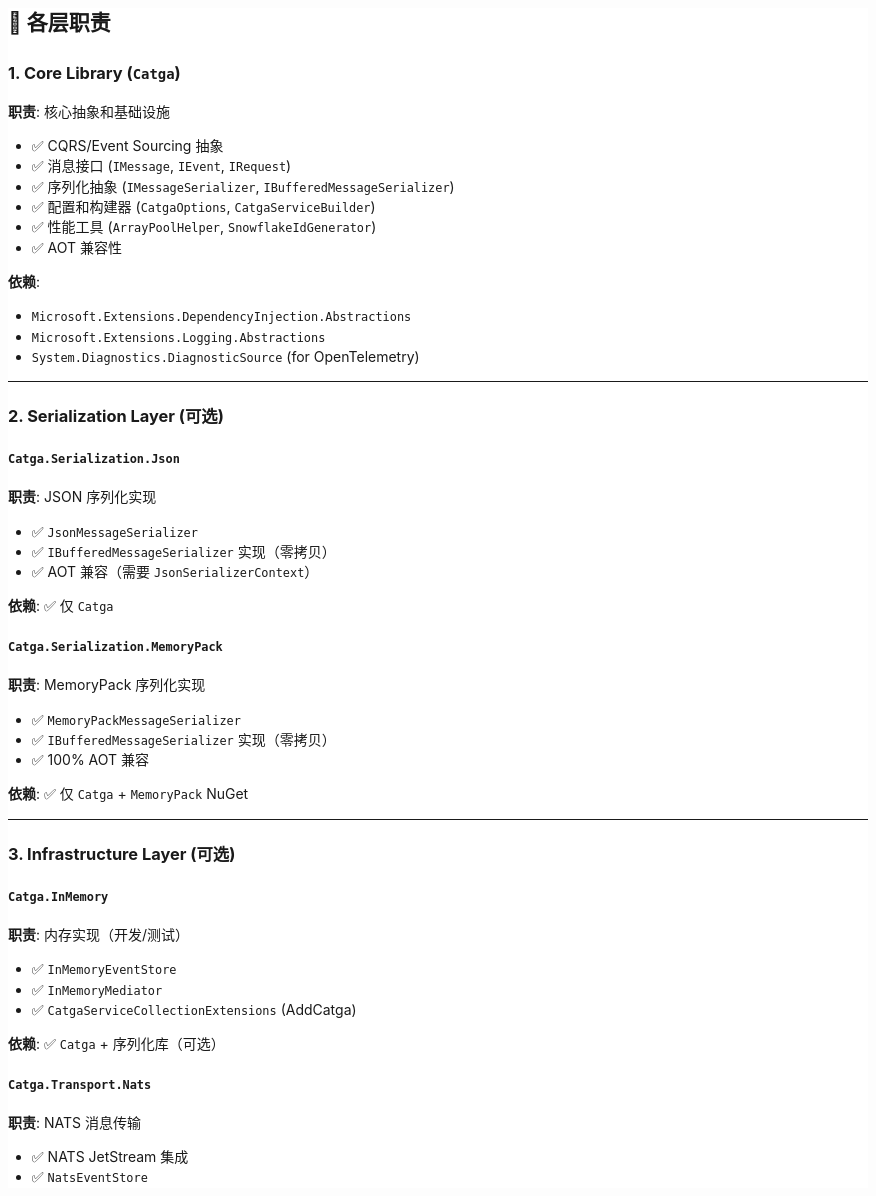 ## 🎯 各层职责

### 1. Core Library (`Catga`)
**职责**: 核心抽象和基础设施
- ✅ CQRS/Event Sourcing 抽象
- ✅ 消息接口 (`IMessage`, `IEvent`, `IRequest`)
- ✅ 序列化抽象 (`IMessageSerializer`, `IBufferedMessageSerializer`)
- ✅ 配置和构建器 (`CatgaOptions`, `CatgaServiceBuilder`)
- ✅ 性能工具 (`ArrayPoolHelper`, `SnowflakeIdGenerator`)
- ✅ AOT 兼容性

**依赖**:
- `Microsoft.Extensions.DependencyInjection.Abstractions`
- `Microsoft.Extensions.Logging.Abstractions`
- `System.Diagnostics.DiagnosticSource` (for OpenTelemetry)

---

### 2. Serialization Layer (可选)

#### `Catga.Serialization.Json`
**职责**: JSON 序列化实现
- ✅ `JsonMessageSerializer`
- ✅ `IBufferedMessageSerializer` 实现（零拷贝）
- ✅ AOT 兼容（需要 `JsonSerializerContext`）

**依赖**: ✅ 仅 `Catga`

#### `Catga.Serialization.MemoryPack`
**职责**: MemoryPack 序列化实现
- ✅ `MemoryPackMessageSerializer`
- ✅ `IBufferedMessageSerializer` 实现（零拷贝）
- ✅ 100% AOT 兼容

**依赖**: ✅ 仅 `Catga` + `MemoryPack` NuGet

---

### 3. Infrastructure Layer (可选)

#### `Catga.InMemory`
**职责**: 内存实现（开发/测试）
- ✅ `InMemoryEventStore`
- ✅ `InMemoryMediator`
- ✅ `CatgaServiceCollectionExtensions` (AddCatga)

**依赖**: ✅ `Catga` + 序列化库（可选）

#### `Catga.Transport.Nats`
**职责**: NATS 消息传输
- ✅ NATS JetStream 集成
- ✅ `NatsEventStore`
